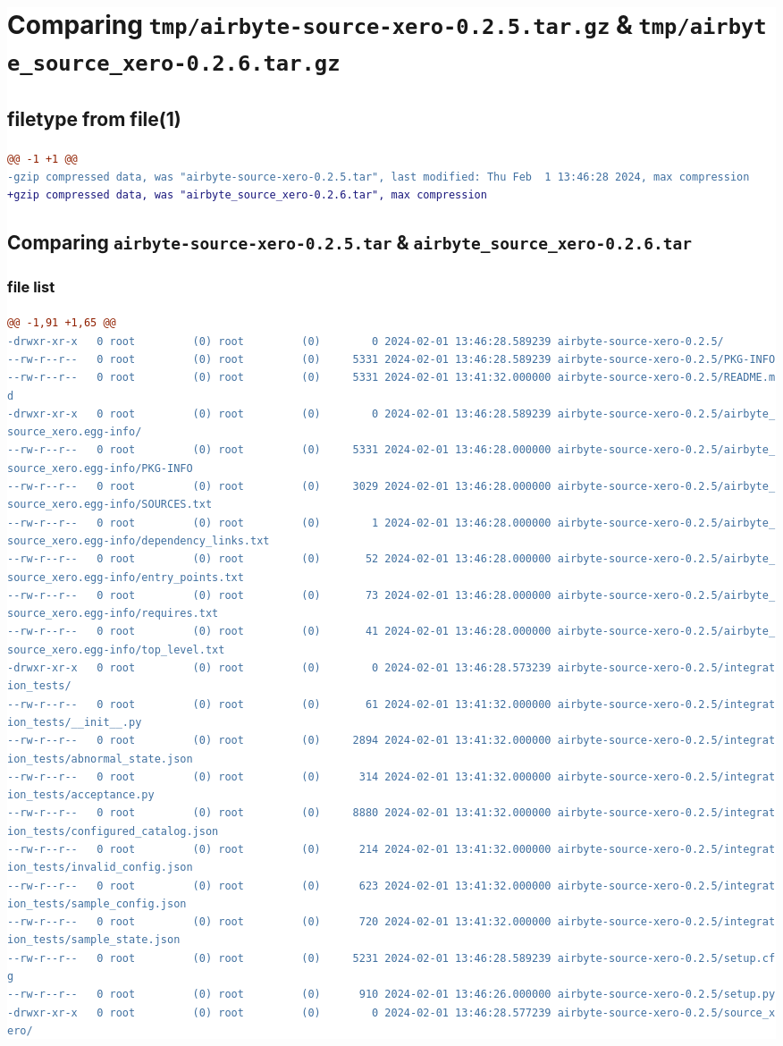 # Comparing `tmp/airbyte-source-xero-0.2.5.tar.gz` & `tmp/airbyte_source_xero-0.2.6.tar.gz`

## filetype from file(1)

```diff
@@ -1 +1 @@
-gzip compressed data, was "airbyte-source-xero-0.2.5.tar", last modified: Thu Feb  1 13:46:28 2024, max compression
+gzip compressed data, was "airbyte_source_xero-0.2.6.tar", max compression
```

## Comparing `airbyte-source-xero-0.2.5.tar` & `airbyte_source_xero-0.2.6.tar`

### file list

```diff
@@ -1,91 +1,65 @@
-drwxr-xr-x   0 root         (0) root         (0)        0 2024-02-01 13:46:28.589239 airbyte-source-xero-0.2.5/
--rw-r--r--   0 root         (0) root         (0)     5331 2024-02-01 13:46:28.589239 airbyte-source-xero-0.2.5/PKG-INFO
--rw-r--r--   0 root         (0) root         (0)     5331 2024-02-01 13:41:32.000000 airbyte-source-xero-0.2.5/README.md
-drwxr-xr-x   0 root         (0) root         (0)        0 2024-02-01 13:46:28.589239 airbyte-source-xero-0.2.5/airbyte_source_xero.egg-info/
--rw-r--r--   0 root         (0) root         (0)     5331 2024-02-01 13:46:28.000000 airbyte-source-xero-0.2.5/airbyte_source_xero.egg-info/PKG-INFO
--rw-r--r--   0 root         (0) root         (0)     3029 2024-02-01 13:46:28.000000 airbyte-source-xero-0.2.5/airbyte_source_xero.egg-info/SOURCES.txt
--rw-r--r--   0 root         (0) root         (0)        1 2024-02-01 13:46:28.000000 airbyte-source-xero-0.2.5/airbyte_source_xero.egg-info/dependency_links.txt
--rw-r--r--   0 root         (0) root         (0)       52 2024-02-01 13:46:28.000000 airbyte-source-xero-0.2.5/airbyte_source_xero.egg-info/entry_points.txt
--rw-r--r--   0 root         (0) root         (0)       73 2024-02-01 13:46:28.000000 airbyte-source-xero-0.2.5/airbyte_source_xero.egg-info/requires.txt
--rw-r--r--   0 root         (0) root         (0)       41 2024-02-01 13:46:28.000000 airbyte-source-xero-0.2.5/airbyte_source_xero.egg-info/top_level.txt
-drwxr-xr-x   0 root         (0) root         (0)        0 2024-02-01 13:46:28.573239 airbyte-source-xero-0.2.5/integration_tests/
--rw-r--r--   0 root         (0) root         (0)       61 2024-02-01 13:41:32.000000 airbyte-source-xero-0.2.5/integration_tests/__init__.py
--rw-r--r--   0 root         (0) root         (0)     2894 2024-02-01 13:41:32.000000 airbyte-source-xero-0.2.5/integration_tests/abnormal_state.json
--rw-r--r--   0 root         (0) root         (0)      314 2024-02-01 13:41:32.000000 airbyte-source-xero-0.2.5/integration_tests/acceptance.py
--rw-r--r--   0 root         (0) root         (0)     8880 2024-02-01 13:41:32.000000 airbyte-source-xero-0.2.5/integration_tests/configured_catalog.json
--rw-r--r--   0 root         (0) root         (0)      214 2024-02-01 13:41:32.000000 airbyte-source-xero-0.2.5/integration_tests/invalid_config.json
--rw-r--r--   0 root         (0) root         (0)      623 2024-02-01 13:41:32.000000 airbyte-source-xero-0.2.5/integration_tests/sample_config.json
--rw-r--r--   0 root         (0) root         (0)      720 2024-02-01 13:41:32.000000 airbyte-source-xero-0.2.5/integration_tests/sample_state.json
--rw-r--r--   0 root         (0) root         (0)     5231 2024-02-01 13:46:28.589239 airbyte-source-xero-0.2.5/setup.cfg
--rw-r--r--   0 root         (0) root         (0)      910 2024-02-01 13:46:26.000000 airbyte-source-xero-0.2.5/setup.py
-drwxr-xr-x   0 root         (0) root         (0)        0 2024-02-01 13:46:28.577239 airbyte-source-xero-0.2.5/source_xero/
```